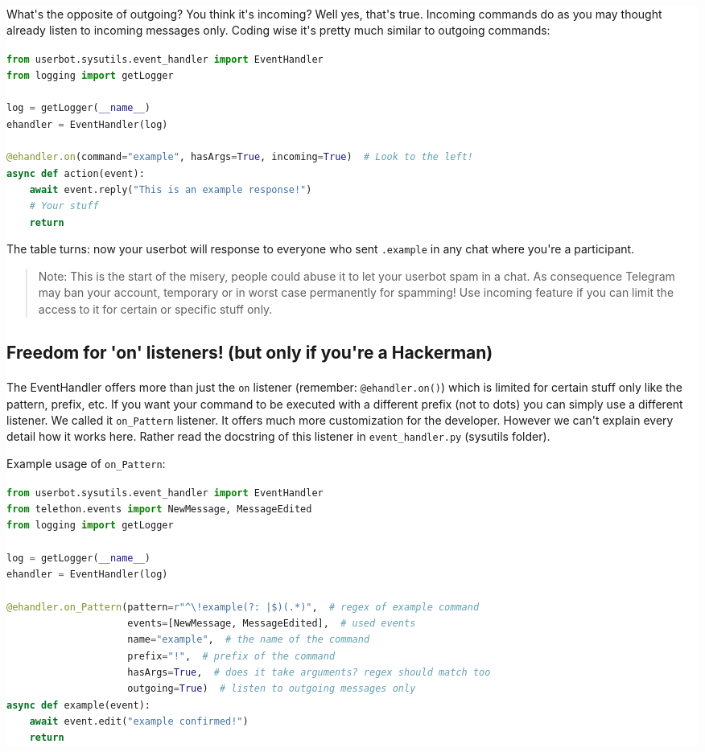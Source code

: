 What's the opposite of outgoing? You think it's incoming? Well yes, that's true. Incoming commands do as you may thought already listen to incoming messages only. Coding wise it's pretty much similar to outgoing commands:

```python
from userbot.sysutils.event_handler import EventHandler
from logging import getLogger

log = getLogger(__name__)
ehandler = EventHandler(log)

@ehandler.on(command="example", hasArgs=True, incoming=True)  # Look to the left!
async def action(event):
    await event.reply("This is an example response!")
    # Your stuff
    return
```

The table turns: now your userbot will response to everyone who sent `.example` in any chat where you're a participant.

> Note: This is the start of the misery, people could abuse it to let your userbot spam in a chat. As consequence Telegram may ban your account, temporary or in worst case permanently for spamming! Use incoming feature if you can limit the access to it for certain or specific stuff only.

## Freedom for 'on' listeners! (but only if you're a Hackerman)

The EventHandler offers more than just the `on` listener (remember: `@ehandler.on()`) which is limited for certain stuff only like the pattern, prefix, etc. If you want your command to be executed with a different prefix (not to dots) you can simply use a different listener. We called it `on_Pattern` listener. It offers much more customization for the developer. However we can't explain every detail how it works here. Rather read the docstring of this listener in `event_handler.py` (sysutils folder).

Example usage of `on_Pattern`:

```python
from userbot.sysutils.event_handler import EventHandler
from telethon.events import NewMessage, MessageEdited
from logging import getLogger

log = getLogger(__name__)
ehandler = EventHandler(log)

@ehandler.on_Pattern(pattern=r"^\!example(?: |$)(.*)",  # regex of example command 
                     events=[NewMessage, MessageEdited],  # used events
                     name="example",  # the name of the command
                     prefix="!",  # prefix of the command
                     hasArgs=True,  # does it take arguments? regex should match too
                     outgoing=True)  # listen to outgoing messages only
async def example(event):
    await event.edit("example confirmed!")
    return
```
